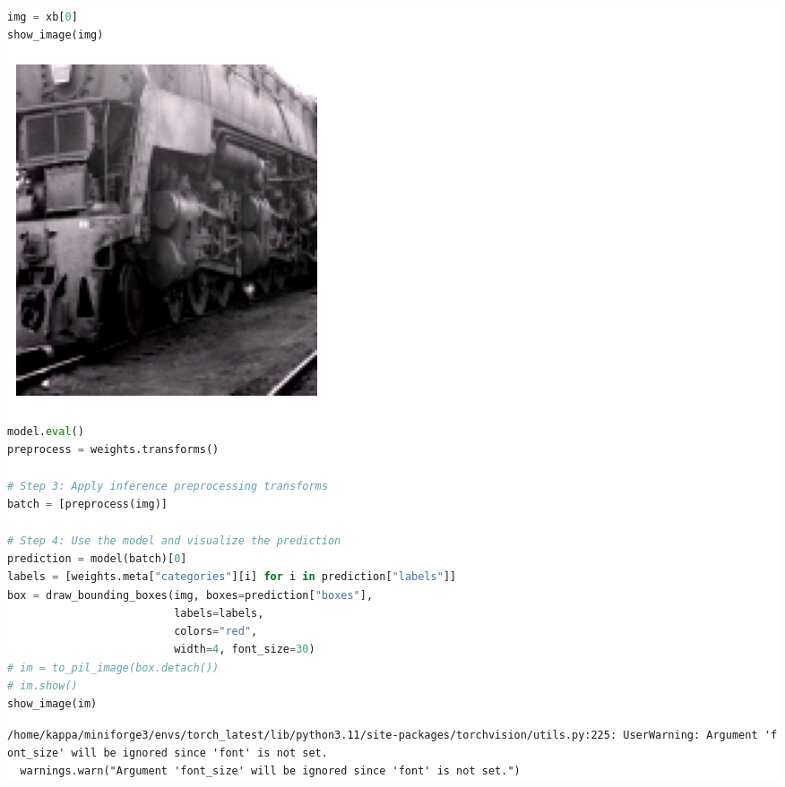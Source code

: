 ``` python
img = xb[0]
show_image(img)
```

![](52_detection_files/figure-commonmark/cell-27-output-1.png)

``` python
model.eval()
preprocess = weights.transforms()

# Step 3: Apply inference preprocessing transforms
batch = [preprocess(img)]

# Step 4: Use the model and visualize the prediction
prediction = model(batch)[0]
labels = [weights.meta["categories"][i] for i in prediction["labels"]]
box = draw_bounding_boxes(img, boxes=prediction["boxes"],
                          labels=labels,
                          colors="red",
                          width=4, font_size=30)
# im = to_pil_image(box.detach())
# im.show()
show_image(im)
```

    /home/kappa/miniforge3/envs/torch_latest/lib/python3.11/site-packages/torchvision/utils.py:225: UserWarning: Argument 'font_size' will be ignored since 'font' is not set.
      warnings.warn("Argument 'font_size' will be ignored since 'font' is not set.")

